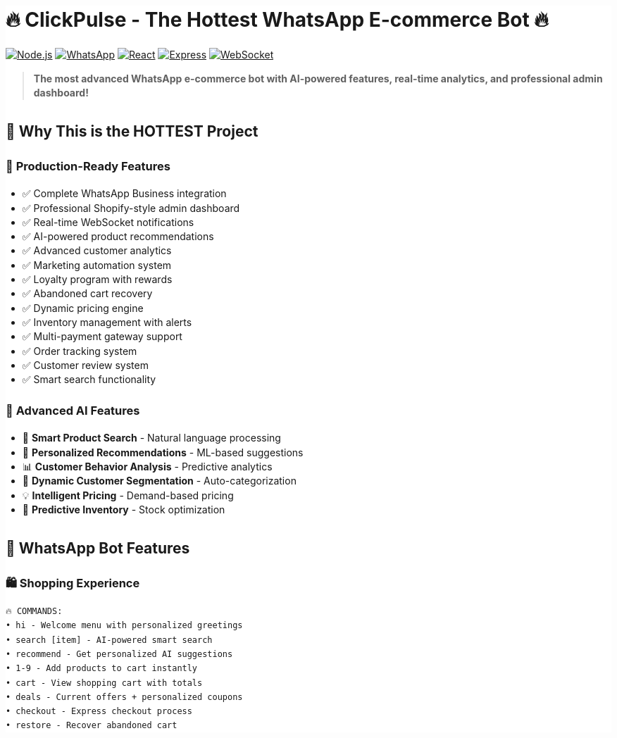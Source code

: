 # 🔥 ClickPulse - The Hottest WhatsApp E-commerce Bot 🔥

[![Node.js](https://img.shields.io/badge/Node.js-18+-green.svg)](https://nodejs.org/)
[![WhatsApp](https://img.shields.io/badge/WhatsApp-Business%20API-25D366.svg)](https://developers.facebook.com/docs/whatsapp)
[![React](https://img.shields.io/badge/React-18+-61DAFB.svg)](https://reactjs.org/)
[![Express](https://img.shields.io/badge/Express-4+-000000.svg)](https://expressjs.com/)
[![WebSocket](https://img.shields.io/badge/WebSocket-Real--time-FF6B6B.svg)](https://developer.mozilla.org/en-US/docs/Web/API/WebSockets_API)

> **The most advanced WhatsApp e-commerce bot with AI-powered features, real-time analytics, and professional admin dashboard!**

## 🌟 Why This is the HOTTEST Project

### 🚀 **Production-Ready Features**
- ✅ Complete WhatsApp Business integration
- ✅ Professional Shopify-style admin dashboard
- ✅ Real-time WebSocket notifications
- ✅ AI-powered product recommendations
- ✅ Advanced customer analytics
- ✅ Marketing automation system
- ✅ Loyalty program with rewards
- ✅ Abandoned cart recovery
- ✅ Dynamic pricing engine
- ✅ Inventory management with alerts
- ✅ Multi-payment gateway support
- ✅ Order tracking system
- ✅ Customer review system
- ✅ Smart search functionality

### 🎯 **Advanced AI Features**
- 🤖 **Smart Product Search** - Natural language processing
- 🧠 **Personalized Recommendations** - ML-based suggestions
- 📊 **Customer Behavior Analysis** - Predictive analytics
- 🎪 **Dynamic Customer Segmentation** - Auto-categorization
- 💡 **Intelligent Pricing** - Demand-based pricing
- 🔮 **Predictive Inventory** - Stock optimization

## 📱 **WhatsApp Bot Features**

### 🛍️ **Shopping Experience**
```
🔥 COMMANDS:
• hi - Welcome menu with personalized greetings
• search [item] - AI-powered smart search
• recommend - Get personalized AI suggestions
• 1-9 - Add products to cart instantly
• cart - View shopping cart with totals
• deals - Current offers + personalized coupons
• checkout - Express checkout process
• restore - Recover abandoned cart
```
